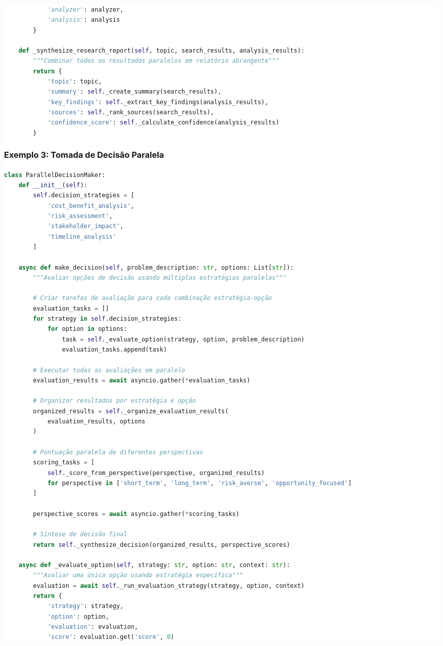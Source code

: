 ```python
            'analyzer': analyzer,
            'analysis': analysis
        }

    def _synthesize_research_report(self, topic, search_results, analysis_results):
        """Combinar todos os resultados paralelos em relatório abrangente"""
        return {
            'topic': topic,
            'summary': self._create_summary(search_results),
            'key_findings': self._extract_key_findings(analysis_results),
            'sources': self._rank_sources(search_results),
            'confidence_score': self._calculate_confidence(analysis_results)
        }
```

### Exemplo 3: Tomada de Decisão Paralela
```python
class ParallelDecisionMaker:
    def __init__(self):
        self.decision_strategies = [
            'cost_benefit_analysis',
            'risk_assessment',
            'stakeholder_impact',
            'timeline_analysis'
        ]

    async def make_decision(self, problem_description: str, options: List[str]):
        """Avaliar opções de decisão usando múltiplas estratégias paralelas"""

        # Criar tarefas de avaliação para cada combinação estratégia-opção
        evaluation_tasks = []
        for strategy in self.decision_strategies:
            for option in options:
                task = self._evaluate_option(strategy, option, problem_description)
                evaluation_tasks.append(task)

        # Executar todas as avaliações em paralelo
        evaluation_results = await asyncio.gather(*evaluation_tasks)

        # Organizar resultados por estratégia e opção
        organized_results = self._organize_evaluation_results(
            evaluation_results, options
        )

        # Pontuação paralela de diferentes perspectivas
        scoring_tasks = [
            self._score_from_perspective(perspective, organized_results)
            for perspective in ['short_term', 'long_term', 'risk_averse', 'opportunity_focused']
        ]

        perspective_scores = await asyncio.gather(*scoring_tasks)

        # Síntese de decisão final
        return self._synthesize_decision(organized_results, perspective_scores)

    async def _evaluate_option(self, strategy: str, option: str, context: str):
        """Avaliar uma única opção usando estratégia específica"""
        evaluation = await self._run_evaluation_strategy(strategy, option, context)
        return {
            'strategy': strategy,
            'option': option,
            'evaluation': evaluation,
            'score': evaluation.get('score', 0)
```